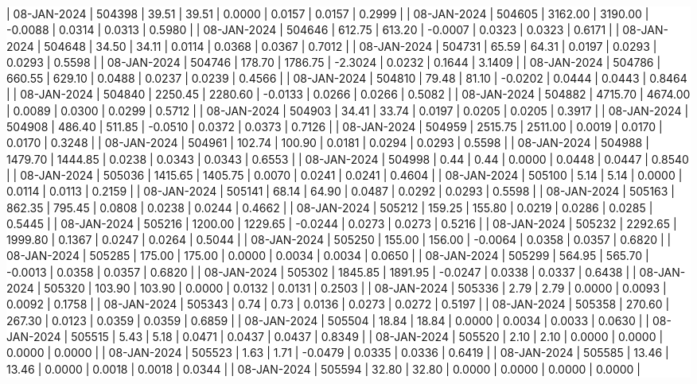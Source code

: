 | 08-JAN-2024 | 504398 | 39.51 | 39.51 | 0.0000 | 0.0157 | 0.0157 | 0.2999 |
| 08-JAN-2024 | 504605 | 3162.00 | 3190.00 | -0.0088 | 0.0314 | 0.0313 | 0.5980 |
| 08-JAN-2024 | 504646 | 612.75 | 613.20 | -0.0007 | 0.0323 | 0.0323 | 0.6171 |
| 08-JAN-2024 | 504648 | 34.50 | 34.11 | 0.0114 | 0.0368 | 0.0367 | 0.7012 |
| 08-JAN-2024 | 504731 | 65.59 | 64.31 | 0.0197 | 0.0293 | 0.0293 | 0.5598 |
| 08-JAN-2024 | 504746 | 178.70 | 1786.75 | -2.3024 | 0.0232 | 0.1644 | 3.1409 |
| 08-JAN-2024 | 504786 | 660.55 | 629.10 | 0.0488 | 0.0237 | 0.0239 | 0.4566 |
| 08-JAN-2024 | 504810 | 79.48 | 81.10 | -0.0202 | 0.0444 | 0.0443 | 0.8464 |
| 08-JAN-2024 | 504840 | 2250.45 | 2280.60 | -0.0133 | 0.0266 | 0.0266 | 0.5082 |
| 08-JAN-2024 | 504882 | 4715.70 | 4674.00 | 0.0089 | 0.0300 | 0.0299 | 0.5712 |
| 08-JAN-2024 | 504903 | 34.41 | 33.74 | 0.0197 | 0.0205 | 0.0205 | 0.3917 |
| 08-JAN-2024 | 504908 | 486.40 | 511.85 | -0.0510 | 0.0372 | 0.0373 | 0.7126 |
| 08-JAN-2024 | 504959 | 2515.75 | 2511.00 | 0.0019 | 0.0170 | 0.0170 | 0.3248 |
| 08-JAN-2024 | 504961 | 102.74 | 100.90 | 0.0181 | 0.0294 | 0.0293 | 0.5598 |
| 08-JAN-2024 | 504988 | 1479.70 | 1444.85 | 0.0238 | 0.0343 | 0.0343 | 0.6553 |
| 08-JAN-2024 | 504998 | 0.44 | 0.44 | 0.0000 | 0.0448 | 0.0447 | 0.8540 |
| 08-JAN-2024 | 505036 | 1415.65 | 1405.75 | 0.0070 | 0.0241 | 0.0241 | 0.4604 |
| 08-JAN-2024 | 505100 | 5.14 | 5.14 | 0.0000 | 0.0114 | 0.0113 | 0.2159 |
| 08-JAN-2024 | 505141 | 68.14 | 64.90 | 0.0487 | 0.0292 | 0.0293 | 0.5598 |
| 08-JAN-2024 | 505163 | 862.35 | 795.45 | 0.0808 | 0.0238 | 0.0244 | 0.4662 |
| 08-JAN-2024 | 505212 | 159.25 | 155.80 | 0.0219 | 0.0286 | 0.0285 | 0.5445 |
| 08-JAN-2024 | 505216 | 1200.00 | 1229.65 | -0.0244 | 0.0273 | 0.0273 | 0.5216 |
| 08-JAN-2024 | 505232 | 2292.65 | 1999.80 | 0.1367 | 0.0247 | 0.0264 | 0.5044 |
| 08-JAN-2024 | 505250 | 155.00 | 156.00 | -0.0064 | 0.0358 | 0.0357 | 0.6820 |
| 08-JAN-2024 | 505285 | 175.00 | 175.00 | 0.0000 | 0.0034 | 0.0034 | 0.0650 |
| 08-JAN-2024 | 505299 | 564.95 | 565.70 | -0.0013 | 0.0358 | 0.0357 | 0.6820 |
| 08-JAN-2024 | 505302 | 1845.85 | 1891.95 | -0.0247 | 0.0338 | 0.0337 | 0.6438 |
| 08-JAN-2024 | 505320 | 103.90 | 103.90 | 0.0000 | 0.0132 | 0.0131 | 0.2503 |
| 08-JAN-2024 | 505336 | 2.79 | 2.79 | 0.0000 | 0.0093 | 0.0092 | 0.1758 |
| 08-JAN-2024 | 505343 | 0.74 | 0.73 | 0.0136 | 0.0273 | 0.0272 | 0.5197 |
| 08-JAN-2024 | 505358 | 270.60 | 267.30 | 0.0123 | 0.0359 | 0.0359 | 0.6859 |
| 08-JAN-2024 | 505504 | 18.84 | 18.84 | 0.0000 | 0.0034 | 0.0033 | 0.0630 |
| 08-JAN-2024 | 505515 | 5.43 | 5.18 | 0.0471 | 0.0437 | 0.0437 | 0.8349 |
| 08-JAN-2024 | 505520 | 2.10 | 2.10 | 0.0000 | 0.0000 | 0.0000 | 0.0000 |
| 08-JAN-2024 | 505523 | 1.63 | 1.71 | -0.0479 | 0.0335 | 0.0336 | 0.6419 |
| 08-JAN-2024 | 505585 | 13.46 | 13.46 | 0.0000 | 0.0018 | 0.0018 | 0.0344 |
| 08-JAN-2024 | 505594 | 32.80 | 32.80 | 0.0000 | 0.0000 | 0.0000 | 0.0000 |